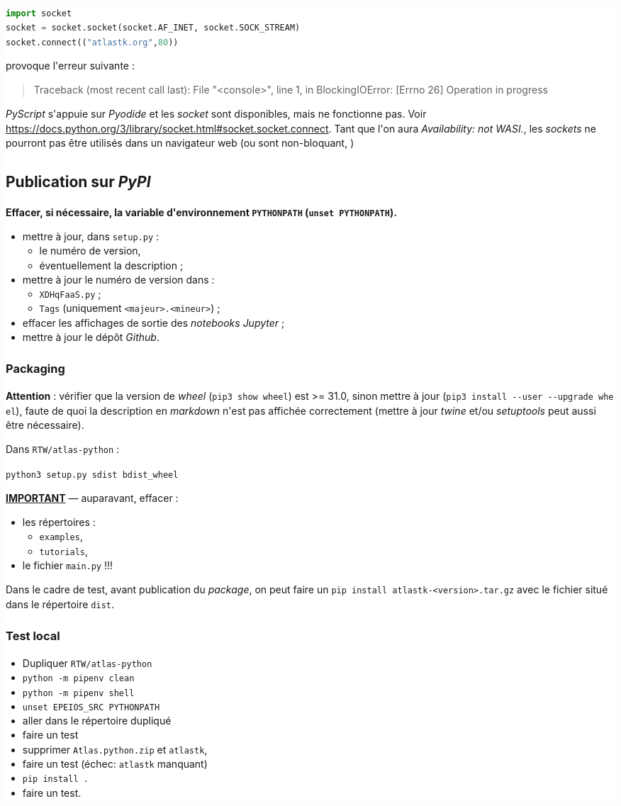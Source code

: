 ```python
import socket
socket = socket.socket(socket.AF_INET, socket.SOCK_STREAM)
socket.connect(("atlastk.org",80))
```

provoque l'erreur suivante :

> Traceback (most recent call last):
> File "&lt;console&gt;", line 1, in <module>
> BlockingIOError: [Errno 26] Operation in progress

*PyScript* s'appuie sur *Pyodide* et les *socket* sont disponibles, mais ne fonctionne pas. Voir <https://docs.python.org/3/library/socket.html#socket.socket.connect>. Tant que l'on aura *Availability: not WASI.*, les *sockets* ne pourront pas être utilisés dans un navigateur web (ou sont non-bloquant, )

## Publication sur *PyPI*

**Effacer, si nécessaire, la variable d'environnement `PYTHONPATH` (`unset PYTHONPATH`).**

- mettre à jour, dans `setup.py` :
  - le numéro de version,
  - éventuellement la description ;
- mettre à jour le numéro de version dans :
  - `XDHqFaaS.py` ;
  - `Tags` (uniquement `<majeur>.<mineur>`) ;
- effacer les affichages de sortie des *notebooks* *Jupyter* ;
- mettre à jour le dépôt *Github*. 

### Packaging

**Attention** : vérifier que la version de *wheel* (`pip3 show wheel`) est >= 31.0, sinon mettre à jour (`pip3 install --user --upgrade wheel`), faute de quoi la description en *markdown* n'est pas affichée correctement (mettre à jour *twine* et/ou *setuptools* peut aussi être nécessaire).

Dans `RTW/atlas-python` :

`python3 setup.py sdist bdist_wheel`

<ins>**IMPORTANT**</ins> — auparavant, effacer :
- les répertoires :
  - `examples`,
  - `tutorials`,
- le fichier `main.py` !!!

Dans le cadre de test, avant publication du *package*, on peut faire un `pip install atlastk-<version>.tar.gz` avec le fichier situé dans le répertoire `dist`.

### Test local

- Dupliquer `RTW/atlas-python`
- `python -m pipenv clean`
- `python -m pipenv shell`
- `unset EPEIOS_SRC PYTHONPATH`
- aller dans le répertoire dupliqué
- faire un test
- supprimer `Atlas.python.zip` et `atlastk`,
- faire un test (échec: `atlastk` manquant)
- `pip install .`
- faire un test.
